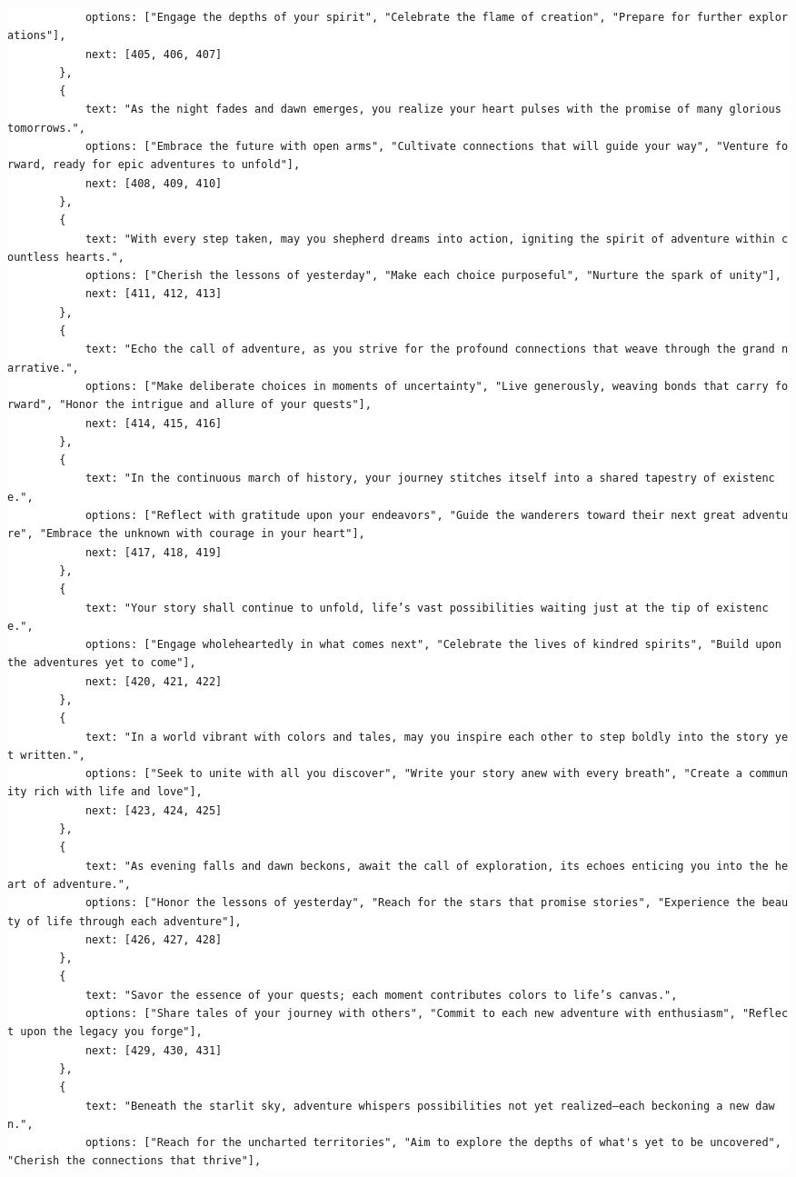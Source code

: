                 options: ["Engage the depths of your spirit", "Celebrate the flame of creation", "Prepare for further explorations"],
                next: [405, 406, 407]
            },
            {
                text: "As the night fades and dawn emerges, you realize your heart pulses with the promise of many glorious tomorrows.",
                options: ["Embrace the future with open arms", "Cultivate connections that will guide your way", "Venture forward, ready for epic adventures to unfold"],
                next: [408, 409, 410]
            },
            {
                text: "With every step taken, may you shepherd dreams into action, igniting the spirit of adventure within countless hearts.",
                options: ["Cherish the lessons of yesterday", "Make each choice purposeful", "Nurture the spark of unity"],
                next: [411, 412, 413]
            },
            {
                text: "Echo the call of adventure, as you strive for the profound connections that weave through the grand narrative.",
                options: ["Make deliberate choices in moments of uncertainty", "Live generously, weaving bonds that carry forward", "Honor the intrigue and allure of your quests"],
                next: [414, 415, 416]
            },
            {
                text: "In the continuous march of history, your journey stitches itself into a shared tapestry of existence.",
                options: ["Reflect with gratitude upon your endeavors", "Guide the wanderers toward their next great adventure", "Embrace the unknown with courage in your heart"],
                next: [417, 418, 419]
            },
            {
                text: "Your story shall continue to unfold, life’s vast possibilities waiting just at the tip of existence.",
                options: ["Engage wholeheartedly in what comes next", "Celebrate the lives of kindred spirits", "Build upon the adventures yet to come"],
                next: [420, 421, 422]
            },
            {
                text: "In a world vibrant with colors and tales, may you inspire each other to step boldly into the story yet written.",
                options: ["Seek to unite with all you discover", "Write your story anew with every breath", "Create a community rich with life and love"],
                next: [423, 424, 425]
            },
            {
                text: "As evening falls and dawn beckons, await the call of exploration, its echoes enticing you into the heart of adventure.",
                options: ["Honor the lessons of yesterday", "Reach for the stars that promise stories", "Experience the beauty of life through each adventure"],
                next: [426, 427, 428]
            },
            {
                text: "Savor the essence of your quests; each moment contributes colors to life’s canvas.",
                options: ["Share tales of your journey with others", "Commit to each new adventure with enthusiasm", "Reflect upon the legacy you forge"],
                next: [429, 430, 431]
            },
            {
                text: "Beneath the starlit sky, adventure whispers possibilities not yet realized—each beckoning a new dawn.",
                options: ["Reach for the uncharted territories", "Aim to explore the depths of what's yet to be uncovered", "Cherish the connections that thrive"],